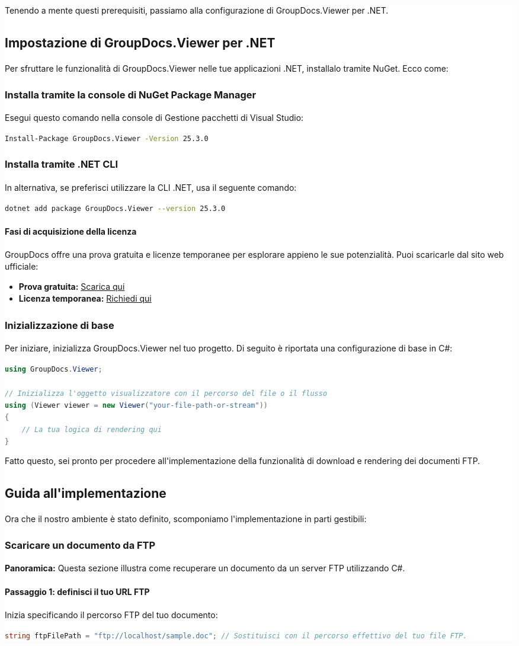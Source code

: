 Tenendo a mente questi prerequisiti, passiamo alla configurazione di GroupDocs.Viewer per .NET.

## Impostazione di GroupDocs.Viewer per .NET

Per sfruttare le funzionalità di GroupDocs.Viewer nelle tue applicazioni .NET, installalo tramite NuGet. Ecco come:

### Installa tramite la console di NuGet Package Manager
Esegui questo comando nella console di Gestione pacchetti di Visual Studio:
```bash
Install-Package GroupDocs.Viewer -Version 25.3.0
```

### Installa tramite .NET CLI
In alternativa, se preferisci utilizzare la CLI .NET, usa il seguente comando:
```bash
dotnet add package GroupDocs.Viewer --version 25.3.0
```

#### Fasi di acquisizione della licenza
GroupDocs offre una prova gratuita e licenze temporanee per esplorare appieno le sue potenzialità. Puoi scaricarle dal sito web ufficiale:
- **Prova gratuita:** [Scarica qui](https://releases.groupdocs.com/viewer/net/)
- **Licenza temporanea:** [Richiedi qui](https://purchase.groupdocs.com/temporary-license/)

### Inizializzazione di base
Per iniziare, inizializza GroupDocs.Viewer nel tuo progetto. Di seguito è riportata una configurazione di base in C#:

```csharp
using GroupDocs.Viewer;

// Inizializza l'oggetto visualizzatore con il percorso del file o il flusso
using (Viewer viewer = new Viewer("your-file-path-or-stream"))
{
    // La tua logica di rendering qui
}
```

Fatto questo, sei pronto per procedere all'implementazione della funzionalità di download e rendering dei documenti FTP.

## Guida all'implementazione

Ora che il nostro ambiente è stato definito, scomponiamo l'implementazione in parti gestibili:

### Scaricare un documento da FTP

**Panoramica:** Questa sezione illustra come recuperare un documento da un server FTP utilizzando C#.

#### Passaggio 1: definisci il tuo URL FTP
Inizia specificando il percorso FTP del tuo documento:
```csharp
string ftpFilePath = "ftp://localhost/sample.doc"; // Sostituisci con il percorso effettivo del tuo file FTP.
```

